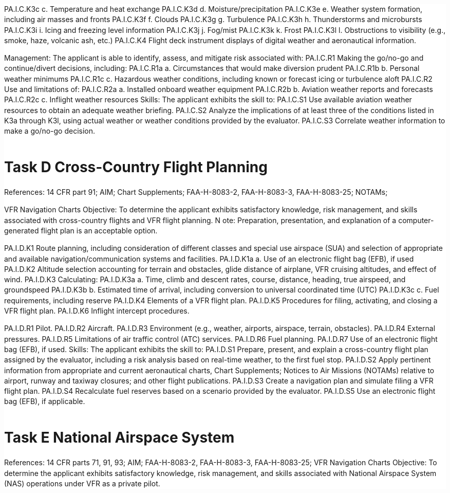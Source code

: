 PA.I.C.K3c c.	 Temperature and heat exchange PA.I.C.K3d d.	 Moisture/precipitation PA.I.C.K3e e.	 Weather system formation, including air masses and fronts PA.I.C.K3f f.	 Clouds PA.I.C.K3g g.	 Turbulence PA.I.C.K3h h.	 Thunderstorms and microbursts PA.I.C.K3i i.	 Icing and freezing level information PA.I.C.K3j j.	 Fog/mist PA.I.C.K3k k.	 Frost PA.I.C.K3l l.	 Obstructions to visibility (e.g., smoke, haze, volcanic ash, etc.) PA.I.C.K4 Flight deck instrument displays of digital weather and aeronautical information.  

Management:	  The applicant is able to identify, assess, and mitigate risk associated with: PA.I.C.R1 Making the go/no-go and continue/divert decisions, including: PA.I.C.R1a a.	 Circumstances that would make diversion prudent PA.I.C.R1b b.	 Personal weather minimums PA.I.C.R1c c.	 Hazardous weather conditions, including known or forecast icing or turbulence aloft PA.I.C.R2 Use and limitations of: PA.I.C.R2a a.	 Installed onboard weather equipment PA.I.C.R2b b.	 Aviation weather reports and forecasts PA.I.C.R2c c.	 Inflight weather resources Skills:	 The applicant exhibits the skill to: PA.I.C.S1 Use available aviation weather resources to obtain an adequate weather briefing. PA.I.C.S2 Analyze the implications of at least three of the conditions listed in K3a through K3l, using actual  weather or weather conditions provided by the evaluator. PA.I.C.S3 Correlate weather information to make a go/no-go decision.  

# Task D Cross-Country Flight Planning

References:	 14 CFR part 91; AIM; Chart Supplements; FAA-H-8083-2, FAA-H-8083-3, FAA-H-8083-25; NOTAMs;  

VFR Navigation Charts Objective:	 To determine the applicant exhibits satisfactory knowledge, risk management, and skills associated with  cross-country flights and VFR flight planning. N ote:	 Preparation, presentation, and explanation of a computer-generated flight plan is an acceptable option.  

PA.I.D.K1 Route planning, including consideration of different classes and special use airspace (SUA) and  selection of appropriate and available navigation/communication systems and facilities. PA.I.D.K1a a.	 Use of an electronic flight bag (EFB), if used PA.I.D.K2 Altitude selection accounting for terrain and obstacles, glide distance of airplane, VFR cruising  altitudes, and effect of wind. PA.I.D.K3 Calculating: PA.I.D.K3a a.	 Time, climb and descent rates, course, distance, heading, true airspeed, and groundspeed PA.I.D.K3b b.	 Estimated time of arrival, including conversion to universal coordinated time (UTC) PA.I.D.K3c c.	 Fuel requirements, including reserve PA.I.D.K4 Elements of a VFR flight plan. PA.I.D.K5 Procedures for filing, activating, and closing a VFR flight plan. PA.I.D.K6 Inflight intercept procedures.  

PA.I.D.R1 Pilot. PA.I.D.R2 Aircraft. PA.I.D.R3 Environment (e.g., weather, airports, airspace, terrain, obstacles). PA.I.D.R4 External pressures. PA.I.D.R5 Limitations of air traffic control (ATC) services. PA.I.D.R6 Fuel planning. PA.I.D.R7 Use of an electronic flight bag (EFB), if used. Skills:	 The applicant exhibits the skill to: PA.I.D.S1 Prepare, present, and explain a cross-country flight plan assigned by the evaluator, including a risk  analysis based on real-time weather, to the first fuel stop. PA.I.D.S2 Apply pertinent information from appropriate and current aeronautical charts, Chart Supplements;  Notices to Air Missions (NOTAMs) relative to airport, runway and taxiway closures; and other flight  publications. PA.I.D.S3 Create a navigation plan and simulate filing a VFR flight plan. PA.I.D.S4 Recalculate fuel reserves based on a scenario provided by the evaluator. PA.I.D.S5 Use an electronic flight bag (EFB), if applicable.  

# Task E National Airspace System  

References:	 14 CFR parts 71, 91, 93; AIM; FAA-H-8083-2, FAA-H-8083-3, FAA-H-8083-25; VFR Navigation Charts Objective:	 To determine the applicant exhibits satisfactory knowledge, risk management, and skills associated with  National Airspace System (NAS) operations under VFR as a private pilot.  
